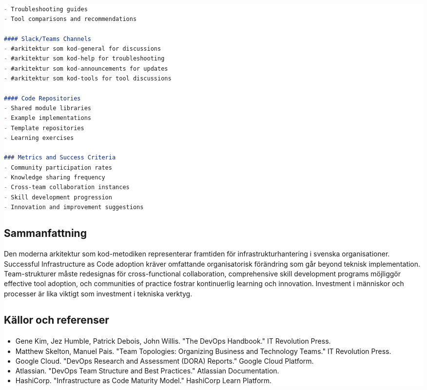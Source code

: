 ```markdown
- Troubleshooting guides
- Tool comparisons and recommendations

#### Slack/Teams Channels
- #arkitektur som kod-general for discussions
- #arkitektur som kod-help for troubleshooting
- #arkitektur som kod-announcements for updates
- #arkitektur som kod-tools for tool discussions

#### Code Repositories
- Shared module libraries
- Example implementations
- Template repositories
- Learning exercises

### Metrics and Success Criteria
- Community participation rates
- Knowledge sharing frequency
- Cross-team collaboration instances
- Skill development progression
- Innovation and improvement suggestions
```

## Sammanfattning


Den moderna arkitektur som kod-metodiken representerar framtiden för infrastrukturhantering i svenska organisationer.
Successful Infrastructure as Code adoption kräver omfattande organisatorisk förändring som går beyond teknisk implementation. Team-strukturer måste redesignas för cross-functional collaboration, comprehensive skill development programs möjliggör effective tool adoption, och communities of practice fostrar kontinuerlig learning och innovation. Investment i människor och processer är lika viktigt som investment i tekniska verktyg.

## Källor och referenser

- Gene Kim, Jez Humble, Patrick Debois, John Willis. "The DevOps Handbook." IT Revolution Press.
- Matthew Skelton, Manuel Pais. "Team Topologies: Organizing Business and Technology Teams." IT Revolution Press.
- Google Cloud. "DevOps Research and Assessment (DORA) Reports." Google Cloud Platform.
- Atlassian. "DevOps Team Structure and Best Practices." Atlassian Documentation.
- HashiCorp. "Infrastructure as Code Maturity Model." HashiCorp Learn Platform.